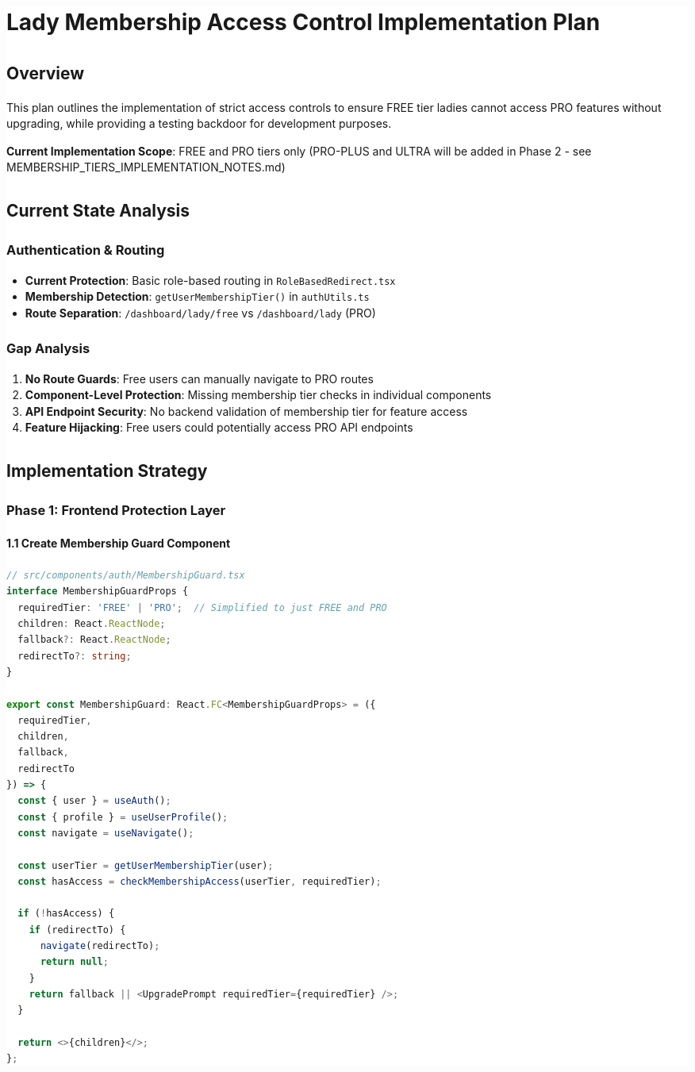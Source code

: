 # Lady Membership Access Control Implementation Plan

## Overview
This plan outlines the implementation of strict access controls to ensure FREE tier ladies cannot access PRO features without upgrading, while providing a testing backdoor for development purposes.

**Current Implementation Scope**: FREE and PRO tiers only (PRO-PLUS and ULTRA will be added in Phase 2 - see MEMBERSHIP_TIERS_IMPLEMENTATION_NOTES.md)

## Current State Analysis

### Authentication & Routing
- **Current Protection**: Basic role-based routing in `RoleBasedRedirect.tsx`
- **Membership Detection**: `getUserMembershipTier()` in `authUtils.ts`
- **Route Separation**: `/dashboard/lady/free` vs `/dashboard/lady` (PRO)

### Gap Analysis
1. **No Route Guards**: Free users can manually navigate to PRO routes
2. **Component-Level Protection**: Missing membership tier checks in individual components
3. **API Endpoint Security**: No backend validation of membership tier for feature access
4. **Feature Hijacking**: Free users could potentially access PRO API endpoints

## Implementation Strategy

### Phase 1: Frontend Protection Layer

#### 1.1 Create Membership Guard Component
```typescript
// src/components/auth/MembershipGuard.tsx
interface MembershipGuardProps {
  requiredTier: 'FREE' | 'PRO';  // Simplified to just FREE and PRO
  children: React.ReactNode;
  fallback?: React.ReactNode;
  redirectTo?: string;
}

export const MembershipGuard: React.FC<MembershipGuardProps> = ({
  requiredTier,
  children,
  fallback,
  redirectTo
}) => {
  const { user } = useAuth();
  const { profile } = useUserProfile();
  const navigate = useNavigate();
  
  const userTier = getUserMembershipTier(user);
  const hasAccess = checkMembershipAccess(userTier, requiredTier);
  
  if (!hasAccess) {
    if (redirectTo) {
      navigate(redirectTo);
      return null;
    }
    return fallback || <UpgradePrompt requiredTier={requiredTier} />;
  }
  
  return <>{children}</>;
};

```